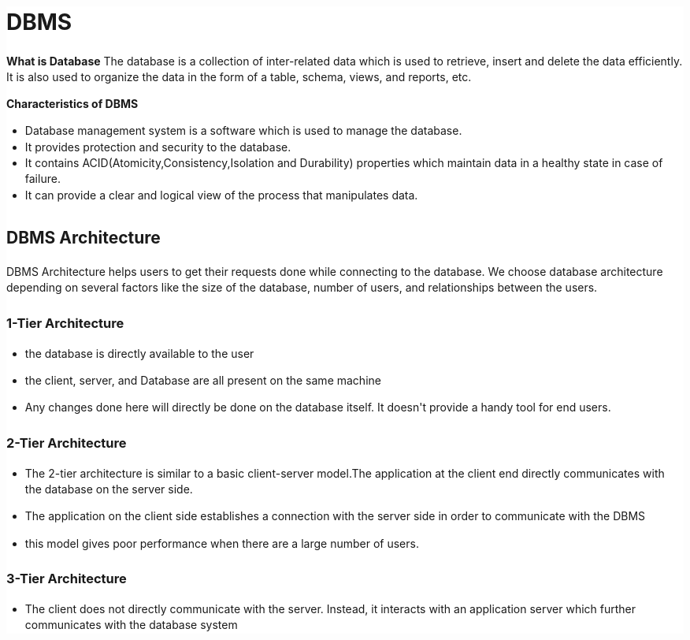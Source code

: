 # DBMS

**What is Database**
The database is a collection of inter-related data which is used to retrieve, insert and delete the data efficiently. It is also used to organize the data in the form of a table, schema, views, and reports, etc.

**Characteristics of DBMS**
- Database management system is a software which is used to manage the database.
- It provides protection and security to the database.
- It contains ACID(Atomicity,Consistency,Isolation and Durability) properties which maintain data in a healthy state in case of failure.
- It can provide a clear and logical view of the process that manipulates data.

## DBMS Architecture

DBMS Architecture helps users to get their requests done while connecting to the database. We choose database architecture depending on several factors like the size of the database, number of users, and relationships between the users.

### 1-Tier Architecture

- the database is directly available to the user
- the client, server, and Database are all present on the same machine

- Any changes done here will directly be done on the database itself. It doesn't provide a handy tool for end users.

### 2-Tier Architecture
- The 2-tier architecture is similar to a basic client-server model.The application at the client end directly communicates with the database on the server side.

- The application on the client side establishes a connection with the server side in order to communicate with the DBMS

- this model gives poor performance when there are a large number of users. 

### 3-Tier Architecture

- The client does not directly communicate with the server. Instead, it interacts with an application server which further communicates with the database system
